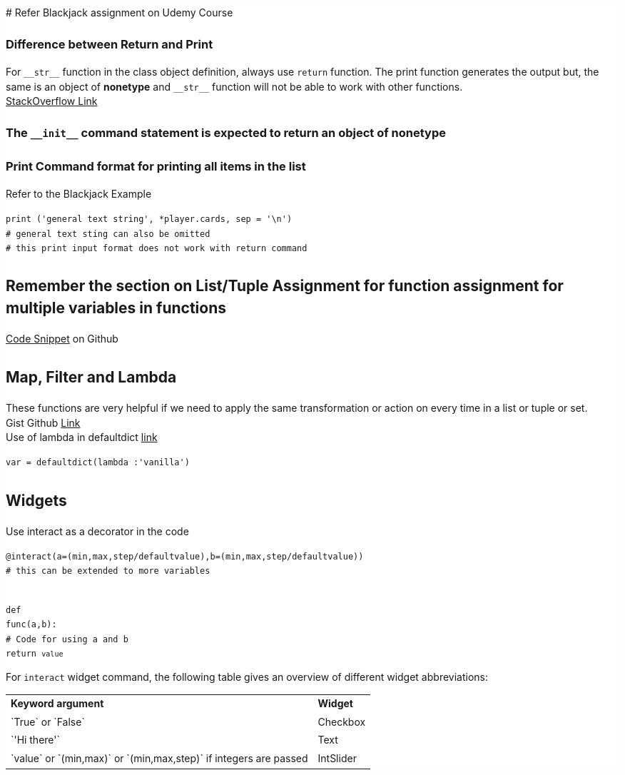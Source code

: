 <span class="token comment"># Refer Blackjack assignment on Udemy Course</span>
</code></pre>
<h3 id="difference-between-return-and-print">Difference between Return and Print</h3>
<p>For <code>__str__</code> function in the class object definition, always use <code>return</code> function. The print function generates the output but, the same is an object of <strong>nonetype</strong> and <code>__str__</code> function will not be able to work with other functions.<br>
<a href="https://stackoverflow.com/a/15441904/13218820">StackOverflow Link</a></p>
<h3 id="the-__init__-command-statement-is-expected-to-return-an-object-of-nonetype">The <code>__init__</code> command statement is expected to return an object of nonetype</h3>
<h3 id="print-command-format-for-printing-all-items-in-the-list">Print Command format for printing all items in the list</h3>
<p>Refer to the Blackjack Example</p>
<pre class=" language-python"><code class="prism  language-python"><span class="token keyword">print</span> <span class="token punctuation">(</span><span class="token string">'general text string'</span><span class="token punctuation">,</span> <span class="token operator">*</span>player<span class="token punctuation">.</span>cards<span class="token punctuation">,</span> sep <span class="token operator">=</span> <span class="token string">'\n'</span><span class="token punctuation">)</span>
<span class="token comment"># general text sting can also be omitted</span>
<span class="token comment"># this print input format does not work with return command</span>
</code></pre>
<h2 id="remember-the-section-on-listtuple-assignment-for-function-assignment-for-multiple-variables-in-functions">Remember the section on List/Tuple Assignment for function assignment for multiple variables in functions</h2>
<p><a href="https://github.com/nilotpalc/Python-Training/blob/master/List_Tuple_Variable_Assignment.ipynb">Code Snippet</a> on Github</p>
<h2 id="map-filter-and-lambda">Map, Filter and Lambda</h2>
<p>These functions are very helpful if we need to apply the same transformation or action on every time in a list or tuple or set.<br>
Gist Github <a href="https://gist.github.com/nilotpalc/7fe2258d58d2cfc8d436601ebf6d1a18">Link</a><br>
Use of lambda in defaultdict <a href="https://www.accelebrate.com/blog/using-defaultdict-python">link</a></p>
<pre class=" language-python"><code class="prism  language-python">var <span class="token operator">=</span> defaultdict<span class="token punctuation">(</span><span class="token keyword">lambda</span> <span class="token punctuation">:</span><span class="token string">'vanilla'</span><span class="token punctuation">)</span>
</code></pre>
<h2 id="widgets">Widgets</h2>
<p>Use interact as a decorator in the code</p>
<pre class=" language-python"><code class="prism  language-python">@interact<span class="token punctuation">(</span>a<span class="token operator">=</span><span class="token punctuation">(</span><span class="token builtin">min</span><span class="token punctuation">,</span><span class="token builtin">max</span><span class="token punctuation">,</span>step<span class="token operator">/</span>defaultvalue<span class="token punctuation">)</span><span class="token punctuation">,</span>b<span class="token operator">=</span><span class="token punctuation">(</span><span class="token builtin">min</span><span class="token punctuation">,</span><span class="token builtin">max</span><span class="token punctuation">,</span>step<span class="token operator">/</span>defaultvalue<span class="token punctuation">)</span><span class="token punctuation">)</span>
<span class="token comment"># this can be extended to more variables</span>

<span class="token keyword">def</span> <span class="token function">func</span><span class="token punctuation">(</span>a<span class="token punctuation">,</span>b<span class="token punctuation">)</span><span class="token punctuation">:</span>
	<span class="token comment"># Code for using a and b</span>
	<span class="token keyword">return</span> `value`
</code></pre>
<p>For <code>interact</code> widget command, the following table gives an overview of different widget abbreviations:</p>
<table class="table table-condensed table-bordered">
  <tbody><tr><td><strong>Keyword argument</strong></td><td><strong>Widget</strong></td></tr>  
  <tr><td>`True` or `False`</td><td>Checkbox</td></tr>  
  <tr><td>`'Hi there'`</td><td>Text</td></tr>
  <tr><td>`value` or `(min,max)` or `(min,max,step)` if integers are passed</td><td>IntSlider</td></tr>